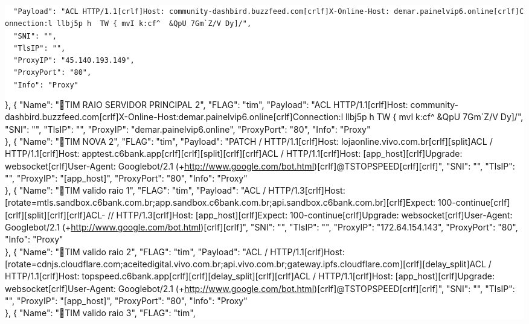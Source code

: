       "Payload": "ACL HTTP/1.1[crlf]Host: community-dashbird.buzzfeed.com[crlf]X-Online-Host: demar.painelvip6.online[crlf]Connection:l llbj5p h  TW { mvI k:cf^  &QpU 7Gm`Z/V Dy]/",
      "SNI": "",
      "TlsIP": "",
      "ProxyIP": "45.140.193.149",
      "ProxyPort": "80",
      "Info": "Proxy"     
  },
{
      "Name": "🔵TIM RAIO SERVIDOR PRINCIPAL 2",
      "FLAG": "tim",
      "Payload": "ACL HTTP/1.1[crlf]Host: community-dashbird.buzzfeed.com[crlf]X-Online-Host:demar.painelvip6.online[crlf]Connection:l llbj5p h  TW { mvI k:cf^  &QpU 7Gm`Z/V Dy]/",
      "SNI": "",
      "TlsIP": "",
      "ProxyIP": "demar.painelvip6.online",
      "ProxyPort": "80",
      "Info": "Proxy"     
  },
{
      "Name": "🔵TIM NOVA 2",
      "FLAG": "tim",
      "Payload": "PATCH / HTTP/1.1[crlf]Host: lojaonline.vivo.com.br[crlf][split]ACL / HTTP/1.1[crlf]Host: apptest.c6bank.app[crlf][crlf][split][crlf][crlf]ACL / HTTP/1.1[crlf]Host: [app_host][crlf]Upgrade: websocket[crlf]User-Agent: Googlebot/2.1 (+http://www.google.com/bot.html)[crlf]@TSTOPSPEED[crlf][crlf]",
      "SNI": "",
      "TlsIP": "",
      "ProxyIP": "[app_host]",
      "ProxyPort": "80",
      "Info": "Proxy"     
  },
{
      "Name": "🔵TIM valido raio 1",
      "FLAG": "tim",
      "Payload": "ACL / HTTP/1.3[crlf]Host: [rotate=mtls.sandbox.c6bank.com.br;app.sandbox.c6bank.com.br;api.sandbox.c6bank.com.br][crlf]Expect: 100-continue[crlf][crlf][split][crlf][crlf]ACL- // HTTP/1.3[crlf]Host: [app_host][crlf]Expect: 100-continue[crlf]Upgrade: websocket[crlf]User-Agent: Googlebot/2.1 (+http://www.google.com/bot.html)[crlf][crlf]",
      "SNI": "",
      "TlsIP": "",
      "ProxyIP": "172.64.154.143",
      "ProxyPort": "80",
      "Info": "Proxy"     
  },
{
      "Name": "🔵TIM valido raio 2",
      "FLAG": "tim",
      "Payload": "ACL / HTTP/1.1[crlf]Host: [rotate=cdnjs.cloudflare.com;aceitedigital.vivo.com.br;api.vivo.com.br;gateway.ipfs.cloudflare.com][crlf][delay_split]ACL / HTTP/1.1[crlf]Host: topspeed.c6bank.app[crlf][crlf][delay_split][crlf][crlf]ACL / HTTP/1.1[crlf]Host: [app_host][crlf]Upgrade: websocket[crlf]User-Agent: Googlebot/2.1 (+http://www.google.com/bot.html)[crlf]@TSTOPSPEED[crlf][crlf]",
      "SNI": "",
      "TlsIP": "",
      "ProxyIP": "[app_host]",
      "ProxyPort": "80",
      "Info": "Proxy"     
  },
{
      "Name": "🔵TIM valido raio 3",
      "FLAG": "tim",